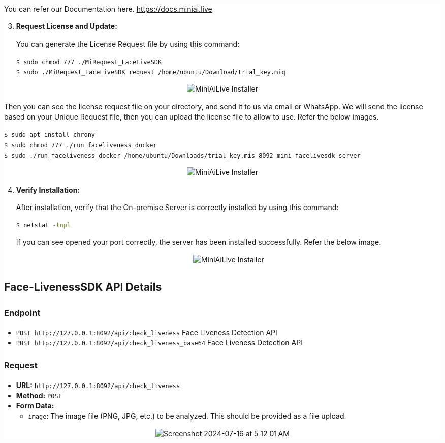    You can refer our Documentation here. https://docs.miniai.live

3. **Request License and Update:**

   You can generate the License Request file by using this command:
   ```sh
   $ sudo chmod 777 ./MiRequest_FaceLiveSDK
   $ sudo ./MiRequest_FaceLiveSDK request /home/ubuntu/Download/trial_key.miq
   ```
<div align="center">
   <img src=https://github.com/user-attachments/assets/0c0c57b2-3635-49bc-85a6-8831eeec4c4e alt="MiniAiLive Installer">
</div>

   Then you can see the license request file on your directory, and send it to us via email or WhatsApp. We will send the license based on your Unique Request file, then you can upload the license file to allow to use. Refer the below images.
   
   ```sh
   $ sudo apt install chrony
   $ sudo chmod 777 ./run_faceliveness_docker
   $ sudo ./run_faceliveness_docker /home/ubuntu/Downloads/trial_key.mis 8092 mini-facelivesdk-server
   ```
<div align="center">
   <img src=https://github.com/user-attachments/assets/4b1ba043-6c6d-4642-b51f-95a19c293306 alt="MiniAiLive Installer">
</div>

4. **Verify Installation:**

   After installation, verify that the On-premise Server is correctly installed by using this command:
   ```sh
   $ netstat -tnpl
   ```
   If you can see opened your port correctly, the server has been installed successfully. Refer the below image.
   <div align="center">
      <img src=https://github.com/user-attachments/assets/41e51a54-d280-44f8-8eb5-16cec347561d alt="MiniAiLive Installer">
   </div>
   
## Face-LivenessSDK API Details

### Endpoint

- `POST http://127.0.0.1:8092/api/check_liveness` Face Liveness Detection API
- `POST http://127.0.0.1:8092/api/check_liveness_base64` Face Liveness Detection API

### Request

- **URL:** `http://127.0.0.1:8092/api/check_liveness`
- **Method:** `POST`
- **Form Data:**
  - `image`: The image file (PNG, JPG, etc.) to be analyzed. This should be provided as a file upload.
<div align="center">
   <img width="600" alt="Screenshot 2024-07-16 at 5 12 01 AM" src="https://github.com/user-attachments/assets/4a68a0b9-3299-4793-a76c-e8b9c6a7ed99">
</div>
